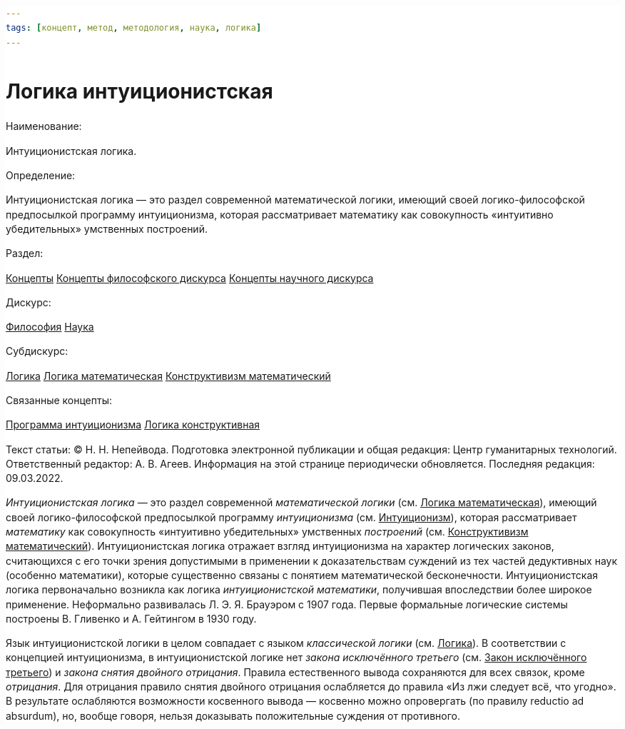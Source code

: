 ```yaml
---
tags: [концепт, метод, методология, наука, логика]
---
```

# Логика интуиционистская

Наименование:

Интуиционистская логика.

Определение:

Интуиционистская логика — это раздел современной математической логики, имеющий своей логико-философской предпосылкой программу интуиционизма, которая рассматривает математику как совокупность «интуитивно убедительных» умственных построений.

Раздел:

[Концепты](https://gtmarket.ru/concepts/)  [Концепты философского дискурса](https://gtmarket.ru/concepts/philosophical-concepts) [Концепты научного дискурса](https://gtmarket.ru/concepts/scientific-concepts)

Дискурс:

[Философия](https://gtmarket.ru/concepts/6862) [Наука](https://gtmarket.ru/concepts/6860)

Субдискурс:

[Логика](https://gtmarket.ru/concepts/6892) [Логика математическая](https://gtmarket.ru/concepts/7027) [Конструктивизм математический](https://gtmarket.ru/concepts/7049)

Связанные концепты:

[Программа интуиционизма](https://gtmarket.ru/concepts/7056) [Логика конструктивная](https://gtmarket.ru/concepts/7050)

Текст статьи: © Η. Η. Непейвода. Подготовка электронной публикации и общая редакция: Центр гуманитарных технологий. Ответственный редактор: А. В. Агеев. Информация на этой странице периодически обновляется. Последняя редакция: 09.03.2022.

_Интуиционистская логика_ — это раздел современной _математической логики_ (см. [Логика математическая](https://gtmarket.ru/concepts/7027)), имеющий своей логико-философской предпосылкой программу _интуиционизма_ (см. [Интуиционизм](https://gtmarket.ru/concepts/7056)), которая рассматривает _математику_ как совокупность «интуитивно убедительных» умственных _построений_ (см. [Конструктивизм математический](https://gtmarket.ru/concepts/7049)). Интуиционистская логика отражает взгляд интуиционизма на характер логических законов, считающихся с его точки зрения допустимыми в применении к доказательствам суждений из тех частей дедуктивных наук (особенно математики), которые существенно связаны с понятием математической бесконечности. Интуиционистская логика первоначально возникла как логика _интуиционистской математики_, получившая впоследствии более широкое применение. Неформально развивалась Л. Э. Я. Брауэром с 1907 года. Первые формальные логические системы построены В. Гливенко и А. Гейтингом в 1930 году.

Язык интуиционистской логики в целом совпадает с языком _классической логики_ (см. [Логика](https://gtmarket.ru/concepts/6892)). В соответствии с концепцией интуиционизма, в интуиционистской логике нет _закона исключённого третьего_ (см. [Закон исключённого третьего](https://gtmarket.ru/concepts/6974)) и _закона снятия двойного отрицания_. Правила естественного вывода сохраняются для всех связок, кроме _отрицания_. Для отрицания правило снятия двойного отрицания ослабляется до правила «Из лжи следует всё, что угодно». В результате ослабляются возможности косвенного вывода — косвенно можно опровергать (по правилу reductio ad absurdum), но, вообще говоря, нельзя доказывать положительные суждения от противного.
